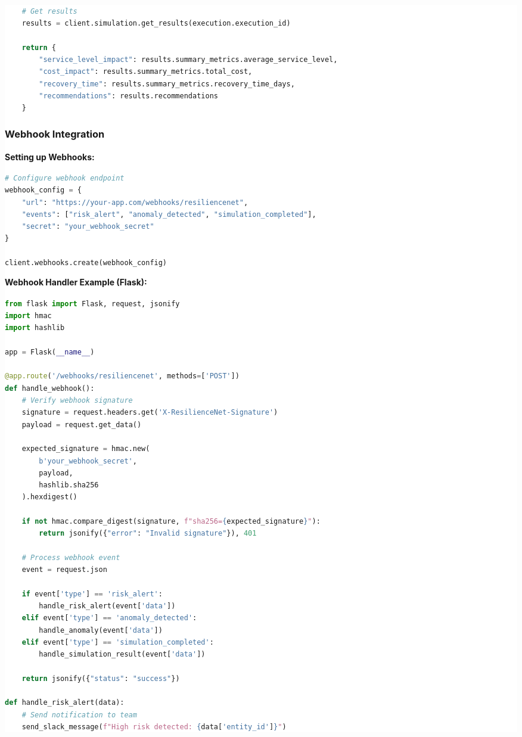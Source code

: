 ```python
    # Get results
    results = client.simulation.get_results(execution.execution_id)
    
    return {
        "service_level_impact": results.summary_metrics.average_service_level,
        "cost_impact": results.summary_metrics.total_cost,
        "recovery_time": results.summary_metrics.recovery_time_days,
        "recommendations": results.recommendations
    }
```

### Webhook Integration

**Setting up Webhooks:**
```python
# Configure webhook endpoint
webhook_config = {
    "url": "https://your-app.com/webhooks/resiliencenet",
    "events": ["risk_alert", "anomaly_detected", "simulation_completed"],
    "secret": "your_webhook_secret"
}

client.webhooks.create(webhook_config)
```

**Webhook Handler Example (Flask):**
```python
from flask import Flask, request, jsonify
import hmac
import hashlib

app = Flask(__name__)

@app.route('/webhooks/resiliencenet', methods=['POST'])
def handle_webhook():
    # Verify webhook signature
    signature = request.headers.get('X-ResilienceNet-Signature')
    payload = request.get_data()
    
    expected_signature = hmac.new(
        b'your_webhook_secret',
        payload,
        hashlib.sha256
    ).hexdigest()
    
    if not hmac.compare_digest(signature, f"sha256={expected_signature}"):
        return jsonify({"error": "Invalid signature"}), 401
    
    # Process webhook event
    event = request.json
    
    if event['type'] == 'risk_alert':
        handle_risk_alert(event['data'])
    elif event['type'] == 'anomaly_detected':
        handle_anomaly(event['data'])
    elif event['type'] == 'simulation_completed':
        handle_simulation_result(event['data'])
    
    return jsonify({"status": "success"})

def handle_risk_alert(data):
    # Send notification to team
    send_slack_message(f"High risk detected: {data['entity_id']}")

```